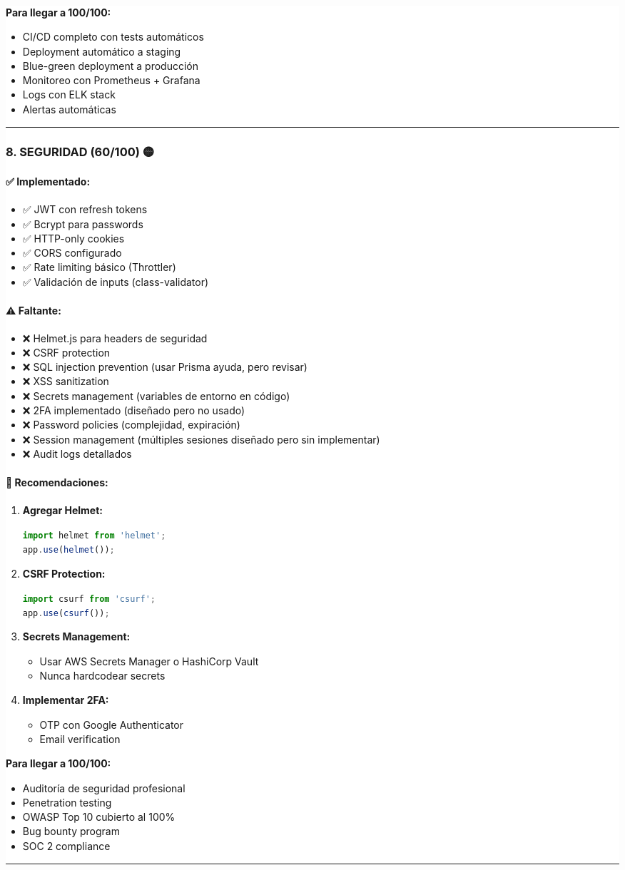 **Para llegar a 100/100:**
- CI/CD completo con tests automáticos
- Deployment automático a staging
- Blue-green deployment a producción
- Monitoreo con Prometheus + Grafana
- Logs con ELK stack
- Alertas automáticas

---

### 8. SEGURIDAD (60/100) 🟡

#### ✅ **Implementado:**
- ✅ JWT con refresh tokens
- ✅ Bcrypt para passwords
- ✅ HTTP-only cookies
- ✅ CORS configurado
- ✅ Rate limiting básico (Throttler)
- ✅ Validación de inputs (class-validator)

#### ⚠️ **Faltante:**
- ❌ Helmet.js para headers de seguridad
- ❌ CSRF protection
- ❌ SQL injection prevention (usar Prisma ayuda, pero revisar)
- ❌ XSS sanitization
- ❌ Secrets management (variables de entorno en código)
- ❌ 2FA implementado (diseñado pero no usado)
- ❌ Password policies (complejidad, expiración)
- ❌ Session management (múltiples sesiones diseñado pero sin implementar)
- ❌ Audit logs detallados

#### 🎯 **Recomendaciones:**
1. **Agregar Helmet:**
   ```typescript
   import helmet from 'helmet';
   app.use(helmet());
   ```

2. **CSRF Protection:**
   ```typescript
   import csurf from 'csurf';
   app.use(csurf());
   ```

3. **Secrets Management:**
   - Usar AWS Secrets Manager o HashiCorp Vault
   - Nunca hardcodear secrets

4. **Implementar 2FA:**
   - OTP con Google Authenticator
   - Email verification

**Para llegar a 100/100:**
- Auditoría de seguridad profesional
- Penetration testing
- OWASP Top 10 cubierto al 100%
- Bug bounty program
- SOC 2 compliance

---